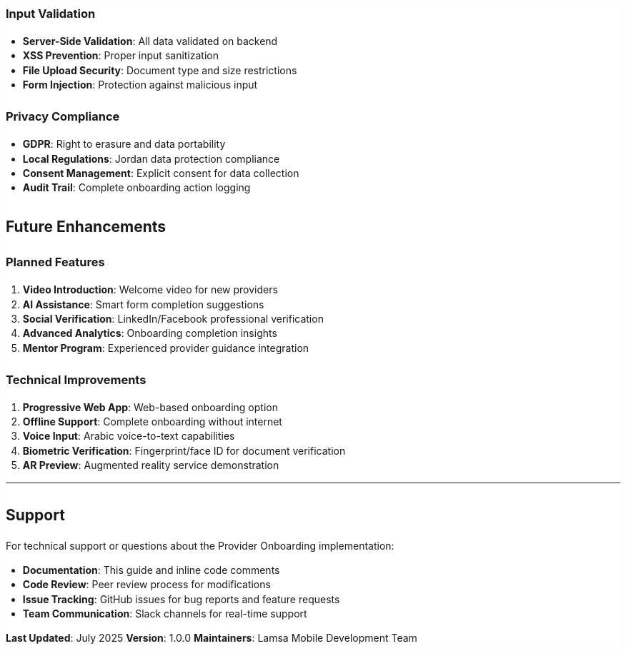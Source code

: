 ### Input Validation
- **Server-Side Validation**: All data validated on backend
- **XSS Prevention**: Proper input sanitization
- **File Upload Security**: Document type and size restrictions
- **Form Injection**: Protection against malicious input

### Privacy Compliance
- **GDPR**: Right to erasure and data portability
- **Local Regulations**: Jordan data protection compliance
- **Consent Management**: Explicit consent for data collection
- **Audit Trail**: Complete onboarding action logging

## Future Enhancements

### Planned Features
1. **Video Introduction**: Welcome video for new providers
2. **AI Assistance**: Smart form completion suggestions
3. **Social Verification**: LinkedIn/Facebook professional verification
4. **Advanced Analytics**: Onboarding completion insights
5. **Mentor Program**: Experienced provider guidance integration

### Technical Improvements
1. **Progressive Web App**: Web-based onboarding option
2. **Offline Support**: Complete onboarding without internet
3. **Voice Input**: Arabic voice-to-text capabilities
4. **Biometric Verification**: Fingerprint/face ID for document verification
5. **AR Preview**: Augmented reality service demonstration

---

## Support

For technical support or questions about the Provider Onboarding implementation:

- **Documentation**: This guide and inline code comments
- **Code Review**: Peer review process for modifications
- **Issue Tracking**: GitHub issues for bug reports and feature requests
- **Team Communication**: Slack channels for real-time support

**Last Updated**: July 2025
**Version**: 1.0.0
**Maintainers**: Lamsa Mobile Development Team